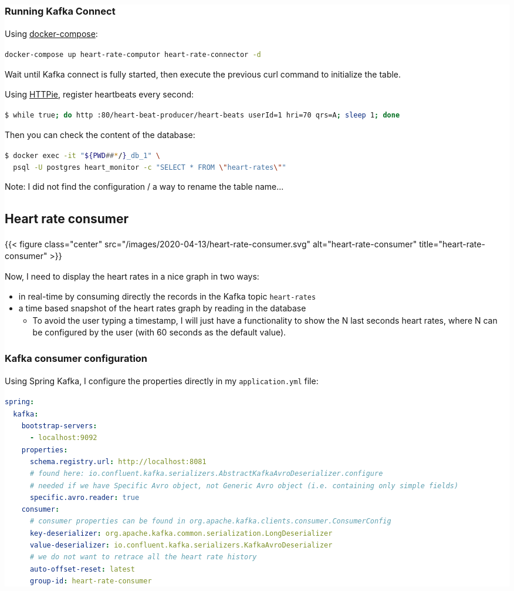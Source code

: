 ### Running Kafka Connect

Using [docker-compose](https://docs.docker.com/compose/):

```bash
docker-compose up heart-rate-computor heart-rate-connector -d
```

Wait until Kafka connect is fully started, then execute the previous curl command to initialize the
table.

Using [HTTPie](https://httpie.org), register heartbeats every second:

```bash
$ while true; do http :80/heart-beat-producer/heart-beats userId=1 hri=70 qrs=A; sleep 1; done
```

Then you can check the content of the database:

```bash
$ docker exec -it "${PWD##*/}_db_1" \
  psql -U postgres heart_monitor -c "SELECT * FROM \"heart-rates\""
```

Note: I did not find the configuration / a way to rename the table name...

## Heart rate consumer

{{< figure class="center" src="/images/2020-04-13/heart-rate-consumer.svg" alt="heart-rate-consumer" title="heart-rate-consumer" >}}

Now, I need to display the heart rates in a nice graph in two ways:

- in real-time by consuming directly the records in the Kafka topic `heart-rates`
- a time based snapshot of the heart rates graph by reading in the database
  - To avoid the user typing a timestamp, I will just have a functionality to show the N last seconds
    heart rates, where N can be configured by the user (with 60 seconds as the default value).

### Kafka consumer configuration

Using Spring Kafka, I configure the properties directly in my `application.yml` file:

```yaml
spring:
  kafka:
    bootstrap-servers:
      - localhost:9092
    properties:
      schema.registry.url: http://localhost:8081
      # found here: io.confluent.kafka.serializers.AbstractKafkaAvroDeserializer.configure
      # needed if we have Specific Avro object, not Generic Avro object (i.e. containing only simple fields)
      specific.avro.reader: true
    consumer:
      # consumer properties can be found in org.apache.kafka.clients.consumer.ConsumerConfig
      key-deserializer: org.apache.kafka.common.serialization.LongDeserializer
      value-deserializer: io.confluent.kafka.serializers.KafkaAvroDeserializer
      # we do not want to retrace all the heart rate history
      auto-offset-reset: latest
      group-id: heart-rate-consumer
```
